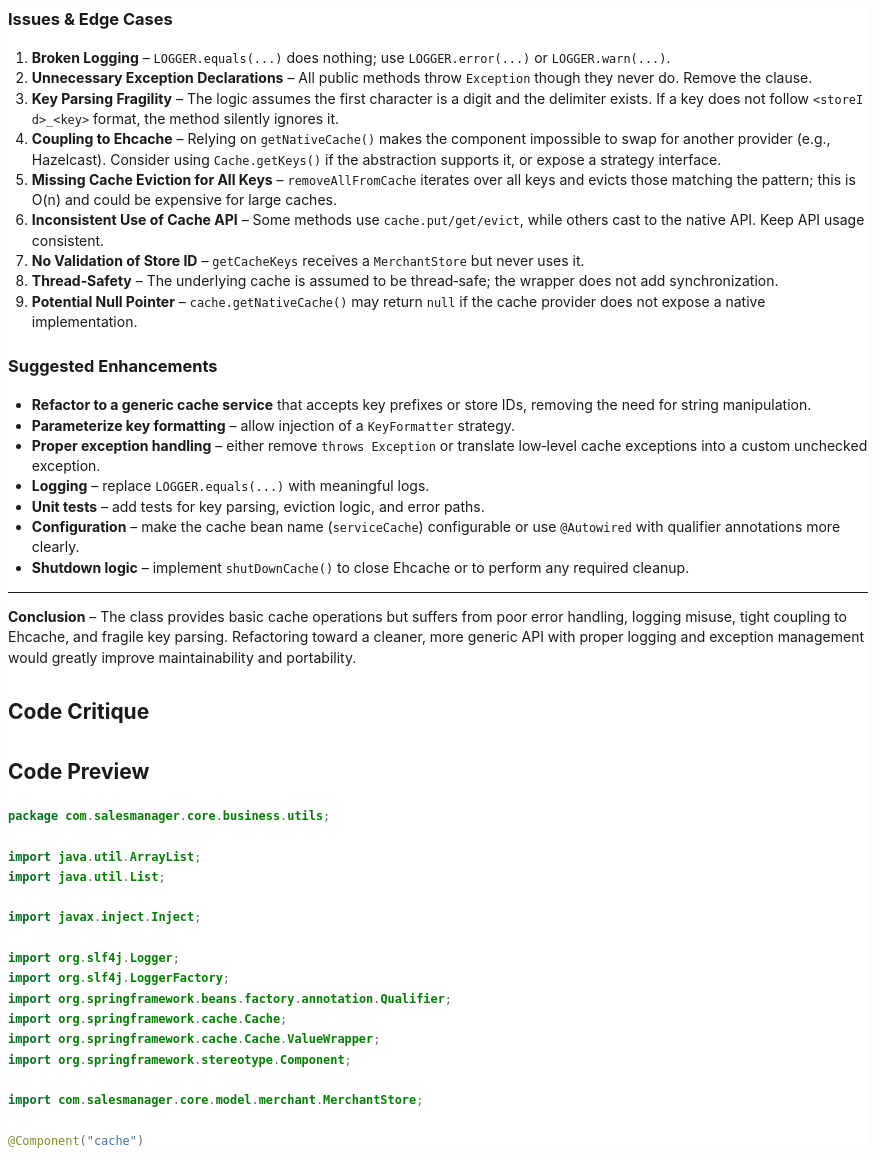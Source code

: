 ### Issues & Edge Cases  
1. **Broken Logging** – `LOGGER.equals(...)` does nothing; use `LOGGER.error(...)` or `LOGGER.warn(...)`.  
2. **Unnecessary Exception Declarations** – All public methods throw `Exception` though they never do. Remove the clause.  
3. **Key Parsing Fragility** – The logic assumes the first character is a digit and the delimiter exists. If a key does not follow `<storeId>_<key>` format, the method silently ignores it.  
4. **Coupling to Ehcache** – Relying on `getNativeCache()` makes the component impossible to swap for another provider (e.g., Hazelcast). Consider using `Cache.getKeys()` if the abstraction supports it, or expose a strategy interface.  
5. **Missing Cache Eviction for All Keys** – `removeAllFromCache` iterates over all keys and evicts those matching the pattern; this is O(n) and could be expensive for large caches.  
6. **Inconsistent Use of Cache API** – Some methods use `cache.put/get/evict`, while others cast to the native API. Keep API usage consistent.  
7. **No Validation of Store ID** – `getCacheKeys` receives a `MerchantStore` but never uses it.  
8. **Thread‑Safety** – The underlying cache is assumed to be thread‑safe; the wrapper does not add synchronization.  
9. **Potential Null Pointer** – `cache.getNativeCache()` may return `null` if the cache provider does not expose a native implementation.

### Suggested Enhancements  
* **Refactor to a generic cache service** that accepts key prefixes or store IDs, removing the need for string manipulation.  
* **Parameterize key formatting** – allow injection of a `KeyFormatter` strategy.  
* **Proper exception handling** – either remove `throws Exception` or translate low‑level cache exceptions into a custom unchecked exception.  
* **Logging** – replace `LOGGER.equals(...)` with meaningful logs.  
* **Unit tests** – add tests for key parsing, eviction logic, and error paths.  
* **Configuration** – make the cache bean name (`serviceCache`) configurable or use `@Autowired` with qualifier annotations more clearly.  
* **Shutdown logic** – implement `shutDownCache()` to close Ehcache or to perform any required cleanup.

---

**Conclusion** – The class provides basic cache operations but suffers from poor error handling, logging misuse, tight coupling to Ehcache, and fragile key parsing. Refactoring toward a cleaner, more generic API with proper logging and exception management would greatly improve maintainability and portability.

## Code Critique



## Code Preview

```java
package com.salesmanager.core.business.utils;

import java.util.ArrayList;
import java.util.List;

import javax.inject.Inject;

import org.slf4j.Logger;
import org.slf4j.LoggerFactory;
import org.springframework.beans.factory.annotation.Qualifier;
import org.springframework.cache.Cache;
import org.springframework.cache.Cache.ValueWrapper;
import org.springframework.stereotype.Component;

import com.salesmanager.core.model.merchant.MerchantStore;

@Component("cache")
```